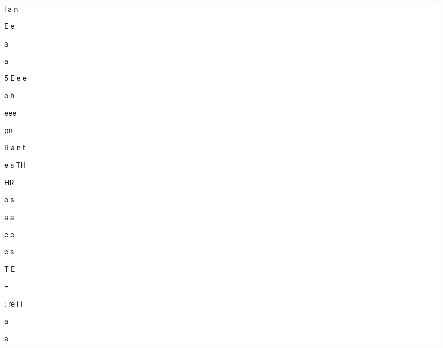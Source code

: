 l
a
n
 
E
e
 
a
 
a
 
5 
E
e
e
 
o
h
 
eee
 
pn
 
R
a
n
t
 
e
s
 TH
 
HR
 
o
s
 
a 
a
 
e
e
 
e
s
 
T
E
 
=
 
: 
re
i 
i
 
a
 
a
 